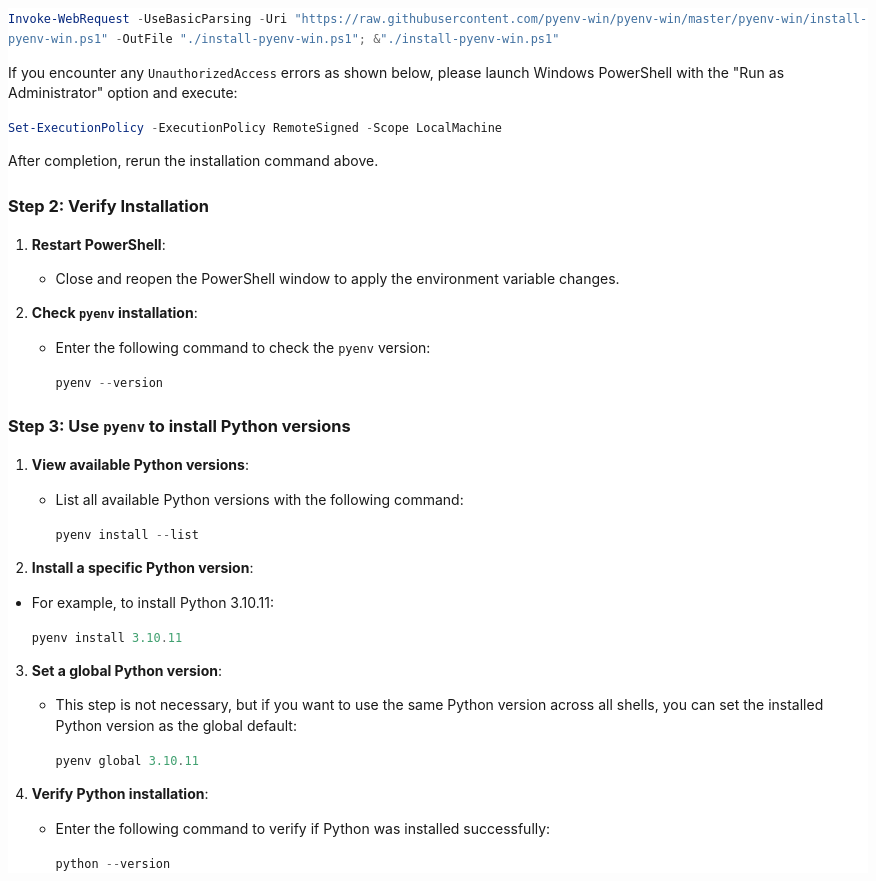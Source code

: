 ```powershell
Invoke-WebRequest -UseBasicParsing -Uri "https://raw.githubusercontent.com/pyenv-win/pyenv-win/master/pyenv-win/install-pyenv-win.ps1" -OutFile "./install-pyenv-win.ps1"; &"./install-pyenv-win.ps1"
```

If you encounter any `UnauthorizedAccess` errors as shown below, please launch Windows PowerShell with the "Run as Administrator" option and execute:

```powershell
Set-ExecutionPolicy -ExecutionPolicy RemoteSigned -Scope LocalMachine
```

After completion, rerun the installation command above.

### Step 2: Verify Installation

1. **Restart PowerShell**:

   - Close and reopen the PowerShell window to apply the environment variable changes.

2. **Check `pyenv` installation**:

   - Enter the following command to check the `pyenv` version:

     ```powershell
     pyenv --version
     ```

### Step 3: Use `pyenv` to install Python versions

1. **View available Python versions**:

   - List all available Python versions with the following command:

     ```powershell
     pyenv install --list
     ```

2. **Install a specific Python version**:

- For example, to install Python 3.10.11:

  ```powershell
  pyenv install 3.10.11
  ```

3. **Set a global Python version**:

   - This step is not necessary, but if you want to use the same Python version across all shells, you can set the installed Python version as the global default:

     ```powershell
     pyenv global 3.10.11
     ```

4. **Verify Python installation**:

   - Enter the following command to verify if Python was installed successfully:

     ```powershell
     python --version
     ```
